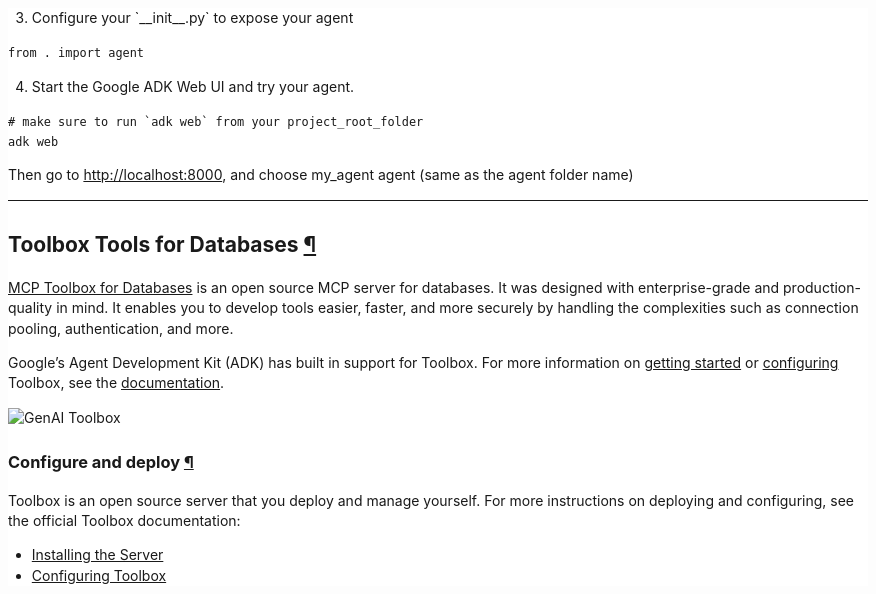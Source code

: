 3. Configure your \`\_\_init\_\_.py\` to expose your agent



```md-code__content
from . import agent

```

4. Start the Google ADK Web UI and try your agent.



```md-code__content
# make sure to run `adk web` from your project_root_folder
adk web

```



Then go to [http://localhost:8000](http://localhost:8000/), and choose
my\_agent agent (same as the agent folder name)


* * *

## Toolbox Tools for Databases [¶](https://google.github.io/adk-docs/tools/google-cloud-tools/\#toolbox-tools-for-databases "Permanent link")

[MCP Toolbox for Databases](https://github.com/googleapis/genai-toolbox) is an
open source MCP server for databases. It was designed with enterprise-grade and
production-quality in mind. It enables you to develop tools easier, faster, and
more securely by handling the complexities such as connection pooling,
authentication, and more.

Google’s Agent Development Kit (ADK) has built in support for Toolbox. For more
information on
[getting started](https://googleapis.github.io/genai-toolbox/getting-started) or
[configuring](https://googleapis.github.io/genai-toolbox/getting-started/configure/)
Toolbox, see the
[documentation](https://googleapis.github.io/genai-toolbox/getting-started/introduction/).

![GenAI Toolbox](https://google.github.io/adk-docs/assets/mcp_db_toolbox.svg)

### Configure and deploy [¶](https://google.github.io/adk-docs/tools/google-cloud-tools/\#configure-and-deploy "Permanent link")

Toolbox is an open source server that you deploy and manage yourself. For more
instructions on deploying and configuring, see the official Toolbox
documentation:

- [Installing the Server](https://googleapis.github.io/genai-toolbox/getting-started/introduction/#installing-the-server)
- [Configuring Toolbox](https://googleapis.github.io/genai-toolbox/getting-started/configure/)

